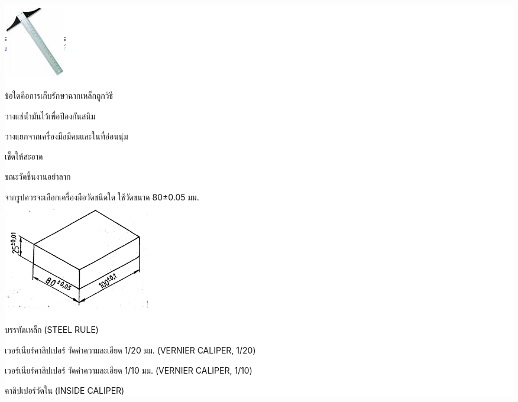 ![ภาพ 4](imgs/q026-4img1.png)  


ข้อใดคือการเก็บรักษาฉากเหล็กถูกวิธี  

วางแช่น้ำมันไว้เพื่อป้องกันสนิม  

วางแยกจากเครื่องมือมีคมและในที่อ่อนนุ่ม   

เช็ดให้สะอาด	  

ขณะวัดชิ้นงานอย่าลาก  


จากรูปควรจะเลือกเครื่องมือวัดชนิดใด ใช้วัดขนาด 80±0.05 มม.  
![ภาพ 1](imgs/q028img1.png)  

บรรทัดเหล็ก (STEEL RULE)  

เวอร์เนียร์คาลิปเปอร์ วัดค่าความละเอียด 1/20 มม. (VERNIER CALIPER, 1/20)   

เวอร์เนียร์คาลิปเปอร์ วัดค่าความละเอียด 1/10 มม. (VERNIER CALIPER, 1/10)  

คาลิปเปอร์วัดใน (INSIDE CALIPER)  